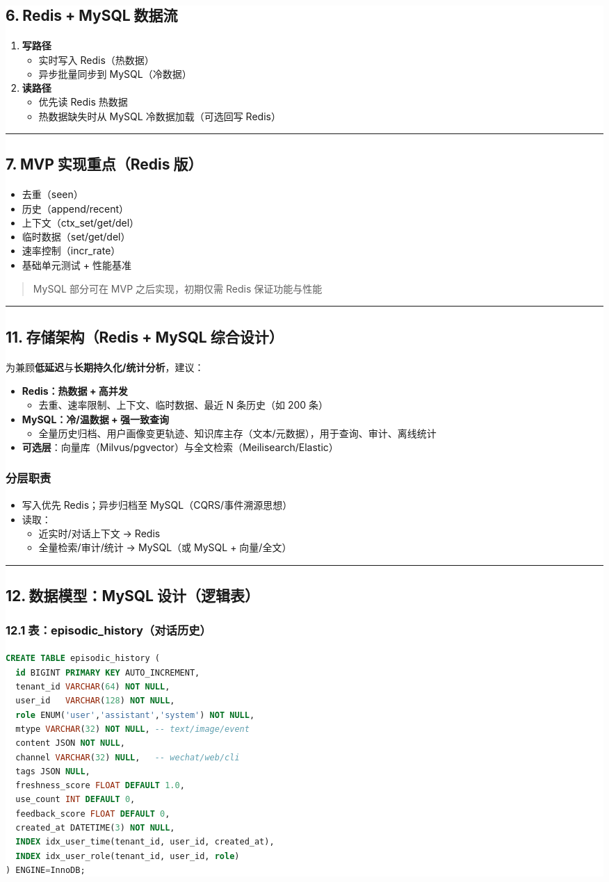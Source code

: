 
## 6. Redis + MySQL 数据流

1. **写路径**
   - 实时写入 Redis（热数据）
   - 异步批量同步到 MySQL（冷数据）
2. **读路径**
   - 优先读 Redis 热数据
   - 热数据缺失时从 MySQL 冷数据加载（可选回写 Redis）

---

## 7. MVP 实现重点（Redis 版）

- 去重（seen）
- 历史（append/recent）
- 上下文（ctx\_set/get/del）
- 临时数据（set/get/del）
- 速率控制（incr\_rate）
- 基础单元测试 + 性能基准

> MySQL 部分可在 MVP 之后实现，初期仅需 Redis 保证功能与性能

---

## 11. 存储架构（Redis + MySQL 综合设计）

为兼顾**低延迟**与**长期持久化/统计分析**，建议：

- **Redis：热数据 + 高并发**
  - 去重、速率限制、上下文、临时数据、最近 N 条历史（如 200 条）
- **MySQL：冷/温数据 + 强一致查询**
  - 全量历史归档、用户画像变更轨迹、知识库主存（文本/元数据），用于查询、审计、离线统计
- **可选层**：向量库（Milvus/pgvector）与全文检索（Meilisearch/Elastic）

### 分层职责

- 写入优先 Redis；异步归档至 MySQL（CQRS/事件溯源思想）
- 读取：
  - 近实时/对话上下文 → Redis
  - 全量检索/审计/统计 → MySQL（或 MySQL + 向量/全文）

---

## 12. 数据模型：MySQL 设计（逻辑表）

### 12.1 表：episodic\_history（对话历史）

```sql
CREATE TABLE episodic_history (
  id BIGINT PRIMARY KEY AUTO_INCREMENT,
  tenant_id VARCHAR(64) NOT NULL,
  user_id   VARCHAR(128) NOT NULL,
  role ENUM('user','assistant','system') NOT NULL,
  mtype VARCHAR(32) NOT NULL, -- text/image/event
  content JSON NOT NULL,
  channel VARCHAR(32) NULL,   -- wechat/web/cli
  tags JSON NULL,
  freshness_score FLOAT DEFAULT 1.0,
  use_count INT DEFAULT 0,
  feedback_score FLOAT DEFAULT 0,
  created_at DATETIME(3) NOT NULL,
  INDEX idx_user_time(tenant_id, user_id, created_at),
  INDEX idx_user_role(tenant_id, user_id, role)
) ENGINE=InnoDB;
```